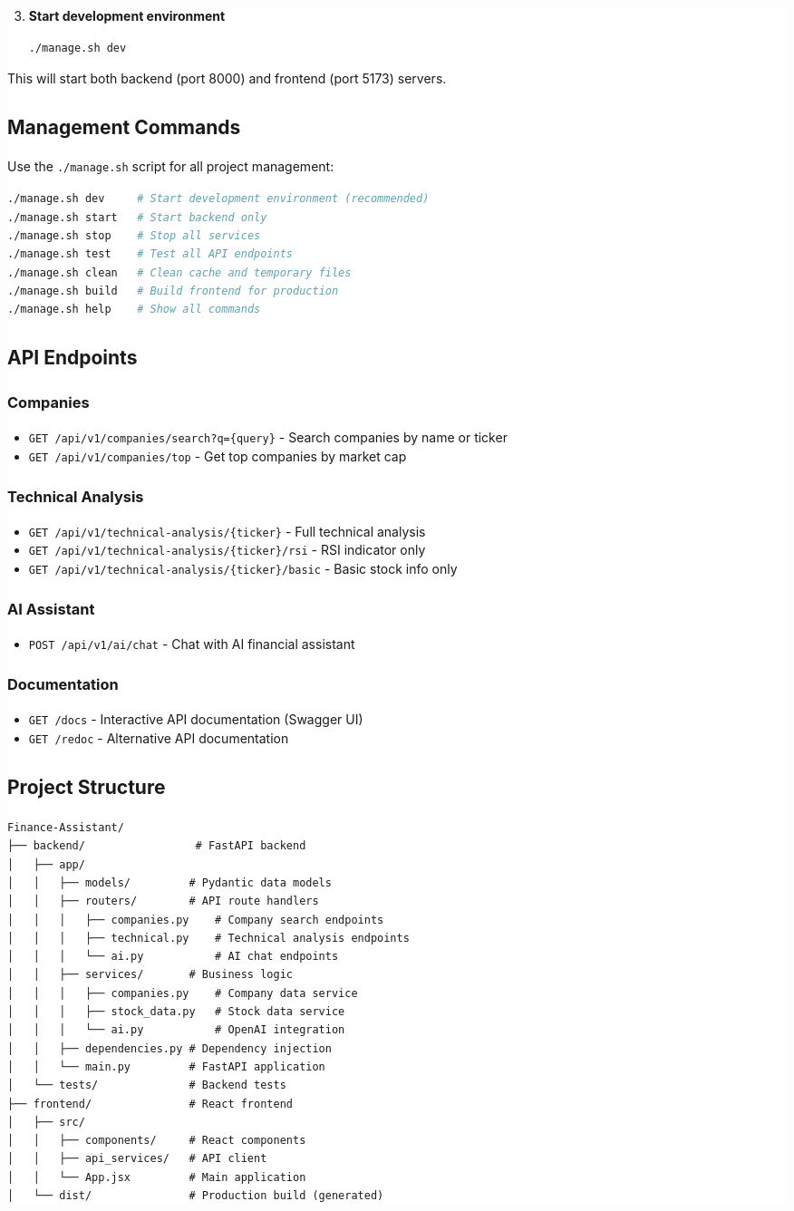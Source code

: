 3. **Start development environment**
   ```bash
   ./manage.sh dev
   ```

This will start both backend (port 8000) and frontend (port 5173) servers.

## Management Commands

Use the `./manage.sh` script for all project management:

```bash
./manage.sh dev     # Start development environment (recommended)
./manage.sh start   # Start backend only
./manage.sh stop    # Stop all services
./manage.sh test    # Test all API endpoints
./manage.sh clean   # Clean cache and temporary files
./manage.sh build   # Build frontend for production
./manage.sh help    # Show all commands
```

## API Endpoints

### Companies
- `GET /api/v1/companies/search?q={query}` - Search companies by name or ticker
- `GET /api/v1/companies/top` - Get top companies by market cap

### Technical Analysis
- `GET /api/v1/technical-analysis/{ticker}` - Full technical analysis
- `GET /api/v1/technical-analysis/{ticker}/rsi` - RSI indicator only
- `GET /api/v1/technical-analysis/{ticker}/basic` - Basic stock info only

### AI Assistant
- `POST /api/v1/ai/chat` - Chat with AI financial assistant

### Documentation
- `GET /docs` - Interactive API documentation (Swagger UI)
- `GET /redoc` - Alternative API documentation

## Project Structure

```
Finance-Assistant/
├── backend/                 # FastAPI backend
│   ├── app/
│   │   ├── models/         # Pydantic data models
│   │   ├── routers/        # API route handlers
│   │   │   ├── companies.py    # Company search endpoints
│   │   │   ├── technical.py    # Technical analysis endpoints
│   │   │   └── ai.py           # AI chat endpoints
│   │   ├── services/       # Business logic
│   │   │   ├── companies.py    # Company data service
│   │   │   ├── stock_data.py   # Stock data service
│   │   │   └── ai.py           # OpenAI integration
│   │   ├── dependencies.py # Dependency injection
│   │   └── main.py         # FastAPI application
│   └── tests/              # Backend tests
├── frontend/               # React frontend
│   ├── src/
│   │   ├── components/     # React components
│   │   ├── api_services/   # API client
│   │   └── App.jsx         # Main application
│   └── dist/               # Production build (generated)
```